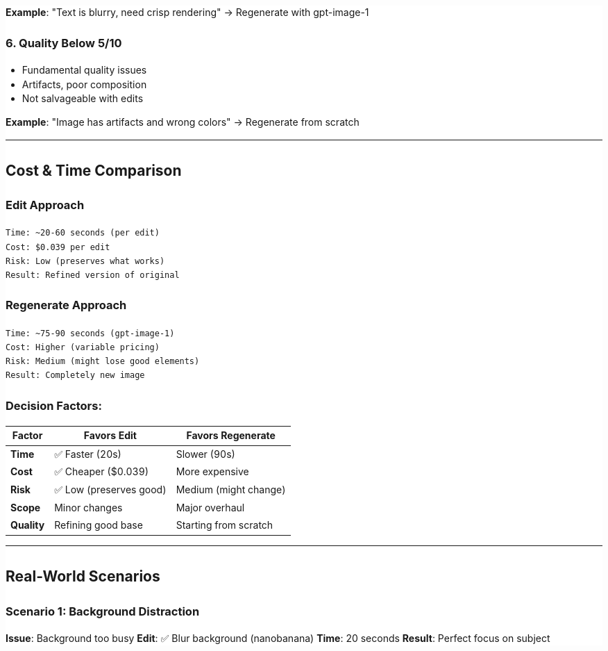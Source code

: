 **Example**: "Text is blurry, need crisp rendering" → Regenerate with gpt-image-1

### 6. Quality Below 5/10
- Fundamental quality issues
- Artifacts, poor composition
- Not salvageable with edits

**Example**: "Image has artifacts and wrong colors" → Regenerate from scratch

---

## Cost & Time Comparison

### Edit Approach
```
Time: ~20-60 seconds (per edit)
Cost: $0.039 per edit
Risk: Low (preserves what works)
Result: Refined version of original
```

### Regenerate Approach
```
Time: ~75-90 seconds (gpt-image-1)
Cost: Higher (variable pricing)
Risk: Medium (might lose good elements)
Result: Completely new image
```

### Decision Factors:

| Factor | Favors Edit | Favors Regenerate |
|--------|------------|-------------------|
| **Time** | ✅ Faster (20s) | Slower (90s) |
| **Cost** | ✅ Cheaper ($0.039) | More expensive |
| **Risk** | ✅ Low (preserves good) | Medium (might change) |
| **Scope** | Minor changes | Major overhaul |
| **Quality** | Refining good base | Starting from scratch |

---

## Real-World Scenarios

### Scenario 1: Background Distraction
**Issue**: Background too busy
**Edit**: ✅ Blur background (nanobanana)
**Time**: 20 seconds
**Result**: Perfect focus on subject
